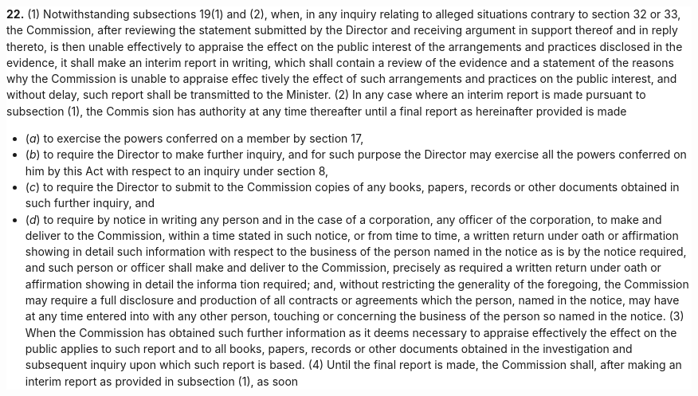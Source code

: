 **22.** (1) Notwithstanding subsections 19(1)
and (2), when, in any inquiry relating to
alleged situations contrary to section 32 or 33,
the Commission, after reviewing the statement
submitted by the Director and receiving
argument in support thereof and in reply
thereto, is then unable effectively to appraise
the effect on the public interest of the
arrangements and practices disclosed in the
evidence, it shall make an interim report in
writing, which shall contain a review of the
evidence and a statement of the reasons why
the Commission is unable to appraise effec
tively the effect of such arrangements and
practices on the public interest, and without
delay, such report shall be transmitted to the
Minister.
(2) In any case where an interim report is
made pursuant to subsection (1), the Commis
sion has authority at any time thereafter
until a final report as hereinafter provided is
made
  * (_a_) to exercise the powers conferred on a
member by section 17,
  * (_b_) to require the Director to make further
inquiry, and for such purpose the Director
may exercise all the powers conferred on
him by this Act with respect to an inquiry
under section 8,
  * (_c_) to require the Director to submit to the
Commission copies of any books, papers,
records or other documents obtained in such
further inquiry, and
  * (_d_) to require by notice in writing any
person and in the case of a corporation, any
officer of the corporation, to make and
deliver to the Commission, within a time
stated in such notice, or from time to time,
a written return under oath or affirmation
showing in detail such information with
respect to the business of the person named
in the notice as is by the notice required,
and such person or officer shall make and
deliver to the Commission, precisely as
required a written return under oath or
affirmation showing in detail the informa
tion required; and, without restricting the
generality of the foregoing, the Commission
may require a full disclosure and production
of all contracts or agreements which the
person, named in the notice, may have at
any time entered into with any other
person, touching or concerning the business
of the person so named in the notice.
(3) When the Commission has obtained
such further information as it deems necessary
to appraise effectively the effect on the public
applies to such report and to all books, papers,
records or other documents obtained in the
investigation and subsequent inquiry upon
which such report is based.
(4) Until the final report is made, the
Commission shall, after making an interim
report as provided in subsection (1), as soon